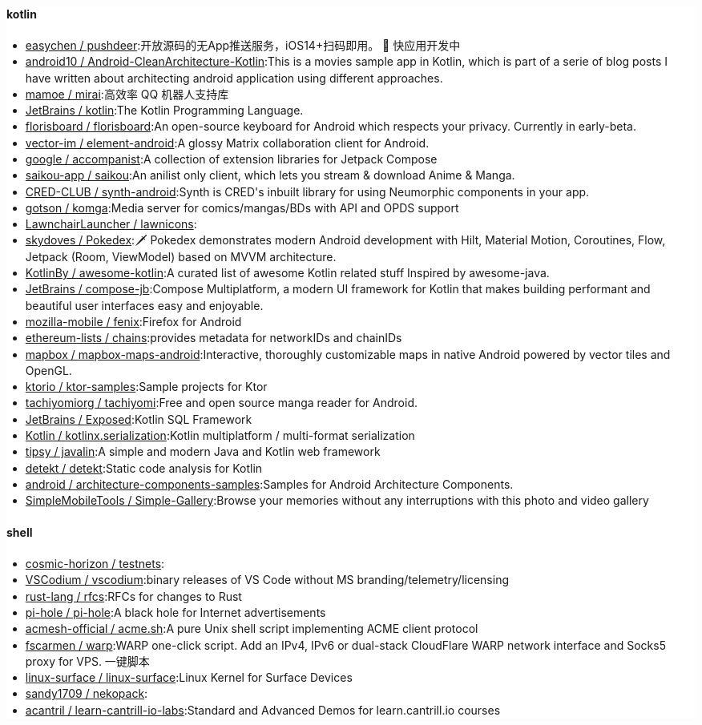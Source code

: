#### kotlin
* [easychen / pushdeer](https://github.com/easychen/pushdeer):开放源码的无App推送服务，iOS14+扫码即用。 🚧 快应用开发中
* [android10 / Android-CleanArchitecture-Kotlin](https://github.com/android10/Android-CleanArchitecture-Kotlin):This is a movies sample app in Kotlin, which is part of a serie of blog posts I have written about architecting android application using different approaches.
* [mamoe / mirai](https://github.com/mamoe/mirai):高效率 QQ 机器人支持库
* [JetBrains / kotlin](https://github.com/JetBrains/kotlin):The Kotlin Programming Language.
* [florisboard / florisboard](https://github.com/florisboard/florisboard):An open-source keyboard for Android which respects your privacy. Currently in early-beta.
* [vector-im / element-android](https://github.com/vector-im/element-android):A glossy Matrix collaboration client for Android.
* [google / accompanist](https://github.com/google/accompanist):A collection of extension libraries for Jetpack Compose
* [saikou-app / saikou](https://github.com/saikou-app/saikou):An anilist only client, which lets you stream & download Anime & Manga.
* [CRED-CLUB / synth-android](https://github.com/CRED-CLUB/synth-android):Synth is CRED's inbuilt library for using Neumorphic components in your app.
* [gotson / komga](https://github.com/gotson/komga):Media server for comics/mangas/BDs with API and OPDS support
* [LawnchairLauncher / lawnicons](https://github.com/LawnchairLauncher/lawnicons):
* [skydoves / Pokedex](https://github.com/skydoves/Pokedex):🗡️ Pokedex demonstrates modern Android development with Hilt, Material Motion, Coroutines, Flow, Jetpack (Room, ViewModel) based on MVVM architecture.
* [KotlinBy / awesome-kotlin](https://github.com/KotlinBy/awesome-kotlin):A curated list of awesome Kotlin related stuff Inspired by awesome-java.
* [JetBrains / compose-jb](https://github.com/JetBrains/compose-jb):Compose Multiplatform, a modern UI framework for Kotlin that makes building performant and beautiful user interfaces easy and enjoyable.
* [mozilla-mobile / fenix](https://github.com/mozilla-mobile/fenix):Firefox for Android
* [ethereum-lists / chains](https://github.com/ethereum-lists/chains):provides metadata for networkIDs and chainIDs
* [mapbox / mapbox-maps-android](https://github.com/mapbox/mapbox-maps-android):Interactive, thoroughly customizable maps in native Android powered by vector tiles and OpenGL.
* [ktorio / ktor-samples](https://github.com/ktorio/ktor-samples):Sample projects for Ktor
* [tachiyomiorg / tachiyomi](https://github.com/tachiyomiorg/tachiyomi):Free and open source manga reader for Android.
* [JetBrains / Exposed](https://github.com/JetBrains/Exposed):Kotlin SQL Framework
* [Kotlin / kotlinx.serialization](https://github.com/Kotlin/kotlinx.serialization):Kotlin multiplatform / multi-format serialization
* [tipsy / javalin](https://github.com/tipsy/javalin):A simple and modern Java and Kotlin web framework
* [detekt / detekt](https://github.com/detekt/detekt):Static code analysis for Kotlin
* [android / architecture-components-samples](https://github.com/android/architecture-components-samples):Samples for Android Architecture Components.
* [SimpleMobileTools / Simple-Gallery](https://github.com/SimpleMobileTools/Simple-Gallery):Browse your memories without any interruptions with this photo and video gallery

#### shell
* [cosmic-horizon / testnets](https://github.com/cosmic-horizon/testnets):
* [VSCodium / vscodium](https://github.com/VSCodium/vscodium):binary releases of VS Code without MS branding/telemetry/licensing
* [rust-lang / rfcs](https://github.com/rust-lang/rfcs):RFCs for changes to Rust
* [pi-hole / pi-hole](https://github.com/pi-hole/pi-hole):A black hole for Internet advertisements
* [acmesh-official / acme.sh](https://github.com/acmesh-official/acme.sh):A pure Unix shell script implementing ACME client protocol
* [fscarmen / warp](https://github.com/fscarmen/warp):WARP one-click script. Add an IPv4, IPv6 or dual-stack CloudFlare WARP network interface and Socks5 proxy for VPS. 一键脚本
* [linux-surface / linux-surface](https://github.com/linux-surface/linux-surface):Linux Kernel for Surface Devices
* [sandy1709 / nekopack](https://github.com/sandy1709/nekopack):
* [acantril / learn-cantrill-io-labs](https://github.com/acantril/learn-cantrill-io-labs):Standard and Advanced Demos for learn.cantrill.io courses